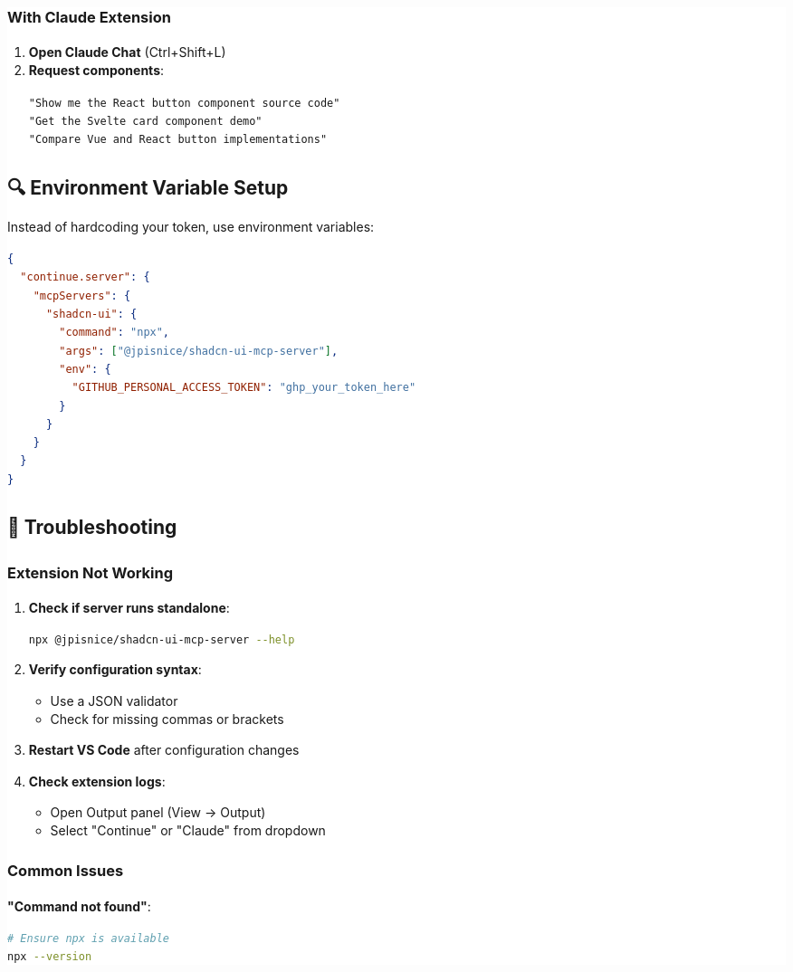 ### With Claude Extension

1. **Open Claude Chat** (Ctrl+Shift+L)
2. **Request components**:
   ```
   "Show me the React button component source code"
   "Get the Svelte card component demo"
   "Compare Vue and React button implementations"
   ```

## 🔍 Environment Variable Setup

Instead of hardcoding your token, use environment variables:

```json
{
  "continue.server": {
    "mcpServers": {
      "shadcn-ui": {
        "command": "npx",
        "args": ["@jpisnice/shadcn-ui-mcp-server"],
        "env": {
          "GITHUB_PERSONAL_ACCESS_TOKEN": "ghp_your_token_here"
        }
      }
    }
  }
}
```

## 🐛 Troubleshooting

### Extension Not Working

1. **Check if server runs standalone**:
   ```bash
   npx @jpisnice/shadcn-ui-mcp-server --help
   ```

2. **Verify configuration syntax**:
   - Use a JSON validator
   - Check for missing commas or brackets

3. **Restart VS Code** after configuration changes

4. **Check extension logs**:
   - Open Output panel (View → Output)
   - Select "Continue" or "Claude" from dropdown

### Common Issues

**"Command not found"**:
```bash
# Ensure npx is available
npx --version
```
